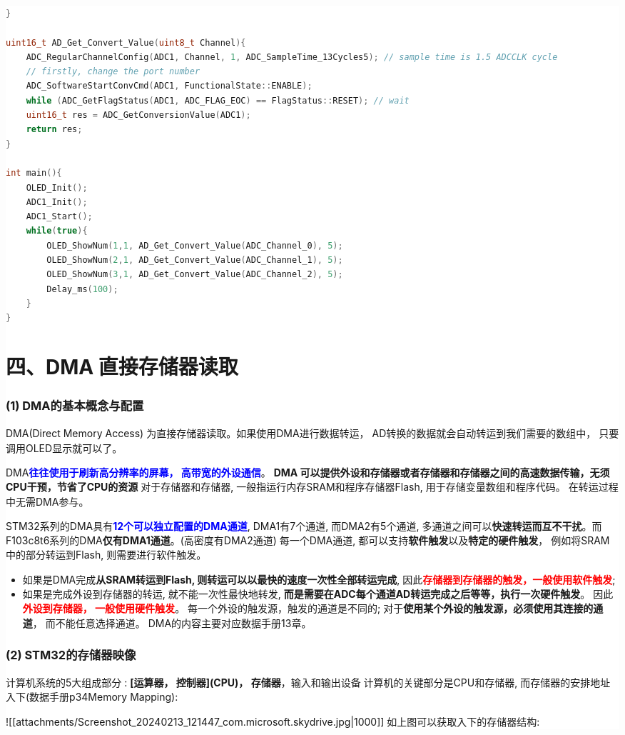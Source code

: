 ```cpp fold title:修改方法非常简单,完整代码如下:
}

uint16_t AD_Get_Convert_Value(uint8_t Channel){
    ADC_RegularChannelConfig(ADC1, Channel, 1, ADC_SampleTime_13Cycles5); // sample time is 1.5 ADCCLK cycle
    // firstly, change the port number
    ADC_SoftwareStartConvCmd(ADC1, FunctionalState::ENABLE);
    while (ADC_GetFlagStatus(ADC1, ADC_FLAG_EOC) == FlagStatus::RESET); // wait 
    uint16_t res = ADC_GetConversionValue(ADC1);
    return res;
}

int main(){
    OLED_Init();
    ADC1_Init();
    ADC1_Start();
    while(true){
        OLED_ShowNum(1,1, AD_Get_Convert_Value(ADC_Channel_0), 5);
        OLED_ShowNum(2,1, AD_Get_Convert_Value(ADC_Channel_1), 5);
        OLED_ShowNum(3,1, AD_Get_Convert_Value(ADC_Channel_2), 5);
        Delay_ms(100);
    }
}
```

# 四、DMA 直接存储器读取
### (1) DMA的基本概念与配置
DMA(Direct Memory Access) 为直接存储器读取。如果使用DMA进行数据转运， AD转换的数据就会自动转运到我们需要的数组中， 只要调用OLED显示就可以了。 

DMA<b><mark style="background: transparent; color: blue">往往使用于刷新高分辨率的屏幕， 高带宽的外设通信</mark></b>。 
**DMA 可以提供外设和存储器或者存储器和存储器之间的高速数据传输，无须CPU干预，节省了CPU的资源**
对于存储器和存储器, 一般指运行内存SRAM和程序存储器Flash, 用于存储变量数组和程序代码。 
在转运过程中无需DMA参与。

STM32系列的DMA具有<b><mark style="background: transparent; color: blue">12个可以独立配置的DMA通道</mark></b>, DMA1有7个通道, 而DMA2有5个通道, 多通道之间可以**快速转运而互不干扰**。而F103c8t6系列的DMA**仅有DMA1通道**。(高密度有DMA2通道) 
每一个DMA通道, 都可以支持**软件触发**以及**特定的硬件触发**， 例如将SRAM中的部分转运到Flash, 则需要进行软件触发。
- 如果是DMA完成**从SRAM转运到Flash, 则转运可以以最快的速度一次性全部转运完成**, 因此<b><mark style="background: transparent; color: red">存储器到存储器的触发，一般使用软件触发</mark></b>;
- 如果是完成外设到存储器的转运, 就不能一次性最快地转发, **而是需要在ADC每个通道AD转运完成之后等等，执行一次硬件触发**。 因此<b><mark style="background: transparent; color: red">外设到存储器， 一般使用硬件触发</mark></b>。
每一个外设的触发源，触发的通道是不同的;  对于**使用某个外设的触发源，必须使用其连接的通道**， 而不能任意选择通道。
DMA的内容主要对应数据手册13章。

### (2) STM32的存储器映像
计算机系统的5大组成部分 : **\[运算器， 控制器](CPU)， 存储器**，输入和输出设备
计算机的关键部分是CPU和存储器, 而存储器的安排地址入下(数据手册p34Memory Mapping): 

![[attachments/Screenshot_20240213_121447_com.microsoft.skydrive.jpg|1000]]
如上图可以获取入下的存储器结构:
